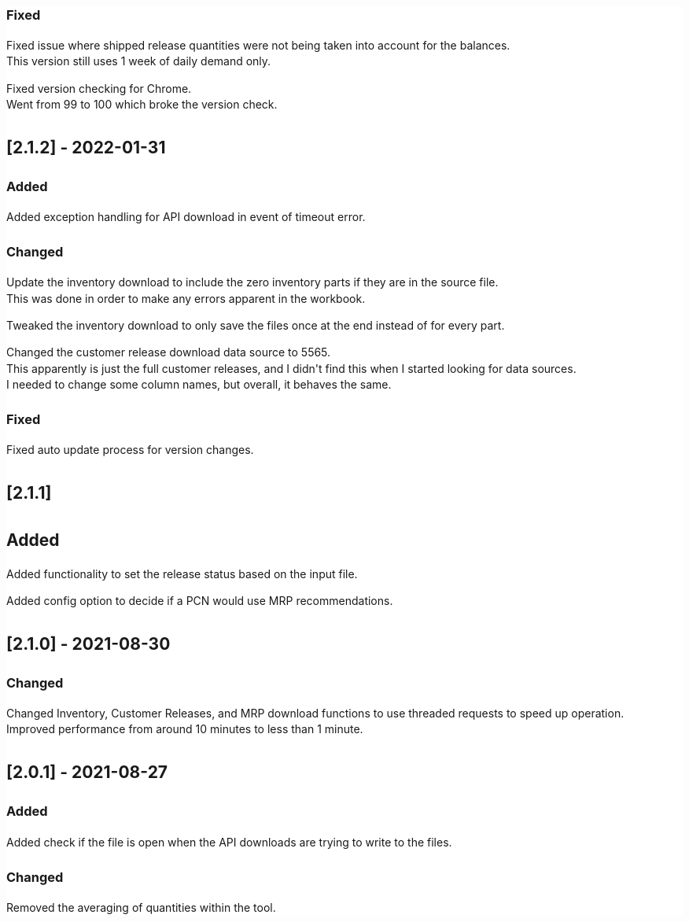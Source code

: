 ### Fixed
Fixed issue where shipped release quantities were not being taken into account for the balances.  
This version still uses 1 week of daily demand only.

Fixed version checking for Chrome.  
Went from 99 to 100 which broke the version check.

## [2.1.2] - 2022-01-31

### Added
Added exception handling for API download in event of timeout error.

### Changed
Update the inventory download to include the zero inventory parts if they are in the source file.  
This was done in order to make any errors apparent in the workbook.

Tweaked the inventory download to only save the files once at the end instead of for every part.

Changed the customer release download data source to 5565.  
This apparently is just the full customer releases, and I didn't find this when I started looking for data sources.  
I needed to change some column names, but overall, it behaves the same.

### Fixed
Fixed auto update process for version changes.

## [2.1.1]

## Added
Added functionality to set the release status based on the input file.

Added config option to decide if a PCN would use MRP recommendations.

## [2.1.0] - 2021-08-30

### Changed
Changed Inventory, Customer Releases, and MRP download functions to use threaded requests to speed up operation.  
Improved performance from around 10 minutes to less than 1 minute.

## [2.0.1] - 2021-08-27

### Added
Added check if the file is open when the API downloads are trying to write to the files.

### Changed
Removed the averaging of quantities within the tool.
